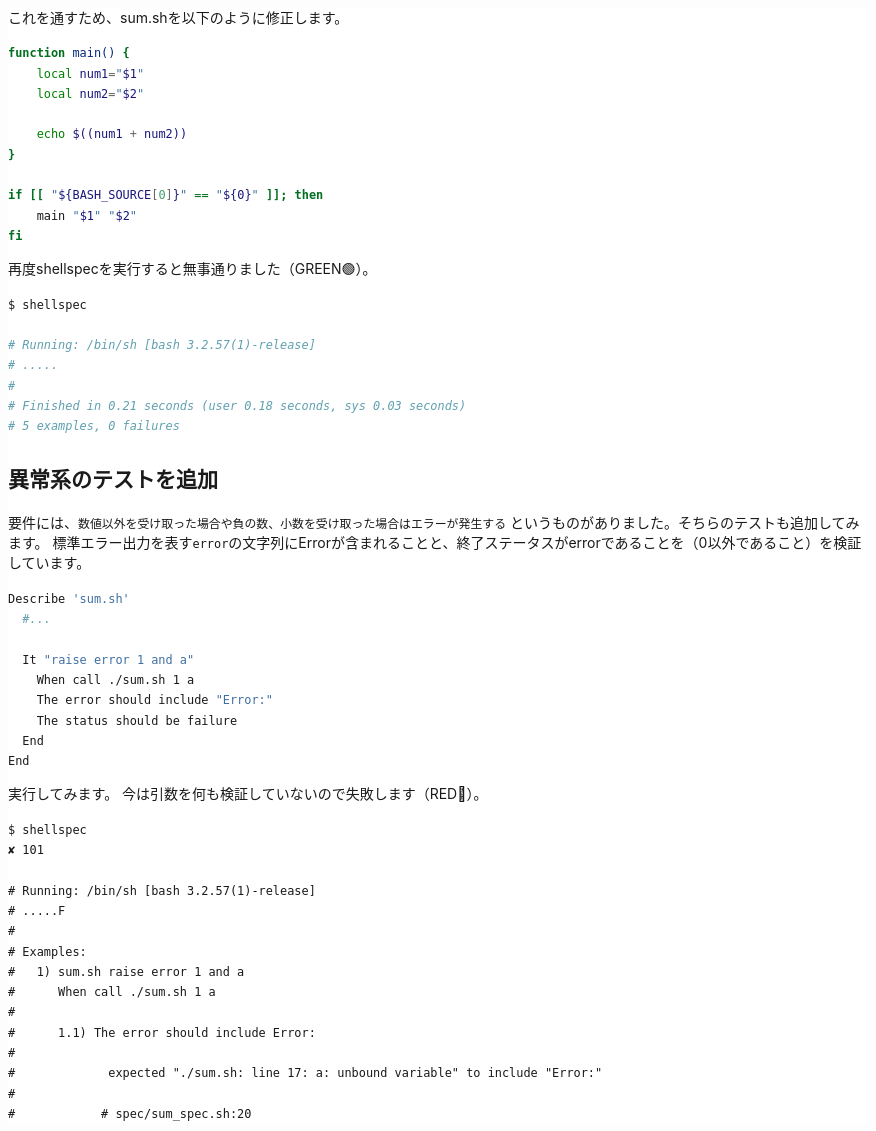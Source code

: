 これを通すため、sum.shを以下のように修正します。

```bash
function main() {
    local num1="$1"
    local num2="$2"

    echo $((num1 + num2))
}

if [[ "${BASH_SOURCE[0]}" == "${0}" ]]; then
    main "$1" "$2"
fi
```

再度shellspecを実行すると無事通りました（GREEN🟢）。

```bash
$ shellspec

# Running: /bin/sh [bash 3.2.57(1)-release]
# .....
#
# Finished in 0.21 seconds (user 0.18 seconds, sys 0.03 seconds)
# 5 examples, 0 failures
```

## 異常系のテストを追加

要件には、`数値以外を受け取った場合や負の数、小数を受け取った場合はエラーが発生する` というものがありました。そちらのテストも追加してみます。
標準エラー出力を表す`error`の文字列にErrorが含まれることと、終了ステータスがerrorであることを（0以外であること）を検証しています。



```bash
Describe 'sum.sh'
  #...

  It "raise error 1 and a"
    When call ./sum.sh 1 a
    The error should include "Error:"
    The status should be failure
  End
End
```

実行してみます。
今は引数を何も検証していないので失敗します（RED🔴）。

```
$ shellspec                                                                                                                                                                                         ✘ 101

# Running: /bin/sh [bash 3.2.57(1)-release]
# .....F
#
# Examples:
#   1) sum.sh raise error 1 and a
#      When call ./sum.sh 1 a
#
#      1.1) The error should include Error:
#
#             expected "./sum.sh: line 17: a: unbound variable" to include "Error:"
#
#            # spec/sum_spec.sh:20
```
